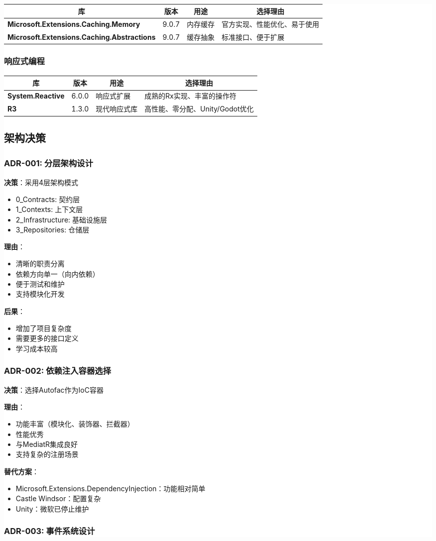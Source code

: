 | 库 | 版本 | 用途 | 选择理由 |
|-----|------|------|----------|
| **Microsoft.Extensions.Caching.Memory** | 9.0.7 | 内存缓存 | 官方实现、性能优化、易于使用 |
| **Microsoft.Extensions.Caching.Abstractions** | 9.0.7 | 缓存抽象 | 标准接口、便于扩展 |

### 响应式编程

| 库 | 版本 | 用途 | 选择理由 |
|-----|------|------|----------|
| **System.Reactive** | 6.0.0 | 响应式扩展 | 成熟的Rx实现、丰富的操作符 |
| **R3** | 1.3.0 | 现代响应式库 | 高性能、零分配、Unity/Godot优化 |

## 架构决策

### ADR-001: 分层架构设计

**决策**：采用4层架构模式
- 0_Contracts: 契约层
- 1_Contexts: 上下文层  
- 2_Infrastructure: 基础设施层
- 3_Repositories: 仓储层

**理由**：
- 清晰的职责分离
- 依赖方向单一（向内依赖）
- 便于测试和维护
- 支持模块化开发

**后果**：
- 增加了项目复杂度
- 需要更多的接口定义
- 学习成本较高

### ADR-002: 依赖注入容器选择

**决策**：选择Autofac作为IoC容器

**理由**：
- 功能丰富（模块化、装饰器、拦截器）
- 性能优秀
- 与MediatR集成良好
- 支持复杂的注册场景

**替代方案**：
- Microsoft.Extensions.DependencyInjection：功能相对简单
- Castle Windsor：配置复杂
- Unity：微软已停止维护

### ADR-003: 事件系统设计
